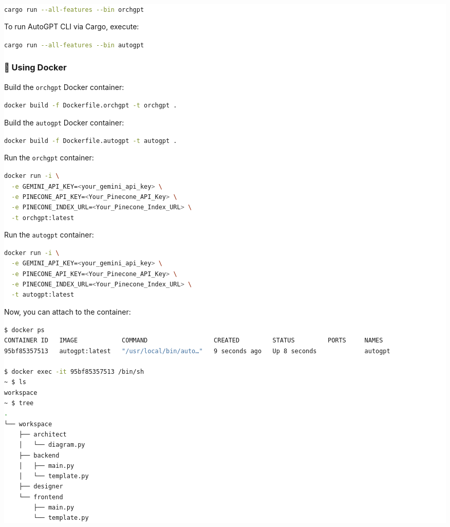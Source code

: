 ```sh
cargo run --all-features --bin orchgpt
```

To run AutoGPT CLI via Cargo, execute:

```sh
cargo run --all-features --bin autogpt
```

### 🐳 Using Docker

Build the `orchgpt` Docker container:

```sh
docker build -f Dockerfile.orchgpt -t orchgpt .
```

Build the `autogpt` Docker container:

```sh
docker build -f Dockerfile.autogpt -t autogpt .
```

Run the `orchgpt` container:

```sh
docker run -i \
  -e GEMINI_API_KEY=<your_gemini_api_key> \
  -e PINECONE_API_KEY=<Your_Pinecone_API_Key> \
  -e PINECONE_INDEX_URL=<Your_Pinecone_Index_URL> \
  -t orchgpt:latest
```

Run the `autogpt` container:

```sh
docker run -i \
  -e GEMINI_API_KEY=<your_gemini_api_key> \
  -e PINECONE_API_KEY=<Your_Pinecone_API_Key> \
  -e PINECONE_INDEX_URL=<Your_Pinecone_Index_URL> \
  -t autogpt:latest
```

Now, you can attach to the container:

```sh
$ docker ps
CONTAINER ID   IMAGE            COMMAND                  CREATED         STATUS         PORTS     NAMES
95bf85357513   autogpt:latest   "/usr/local/bin/auto…"   9 seconds ago   Up 8 seconds             autogpt

$ docker exec -it 95bf85357513 /bin/sh
~ $ ls
workspace
~ $ tree
.
└── workspace
    ├── architect
    │   └── diagram.py
    ├── backend
    │   ├── main.py
    │   └── template.py
    ├── designer
    └── frontend
        ├── main.py
        └── template.py
```
